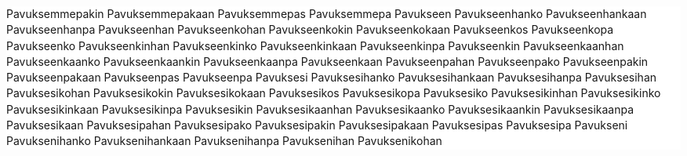 Pavuksemmepakin
Pavuksemmepakaan
Pavuksemmepas
Pavuksemmepa
Pavukseen
Pavukseenhanko
Pavukseenhankaan
Pavukseenhanpa
Pavukseenhan
Pavukseenkohan
Pavukseenkokin
Pavukseenkokaan
Pavukseenkos
Pavukseenkopa
Pavukseenko
Pavukseenkinhan
Pavukseenkinko
Pavukseenkinkaan
Pavukseenkinpa
Pavukseenkin
Pavukseenkaanhan
Pavukseenkaanko
Pavukseenkaankin
Pavukseenkaanpa
Pavukseenkaan
Pavukseenpahan
Pavukseenpako
Pavukseenpakin
Pavukseenpakaan
Pavukseenpas
Pavukseenpa
Pavuksesi
Pavuksesihanko
Pavuksesihankaan
Pavuksesihanpa
Pavuksesihan
Pavuksesikohan
Pavuksesikokin
Pavuksesikokaan
Pavuksesikos
Pavuksesikopa
Pavuksesiko
Pavuksesikinhan
Pavuksesikinko
Pavuksesikinkaan
Pavuksesikinpa
Pavuksesikin
Pavuksesikaanhan
Pavuksesikaanko
Pavuksesikaankin
Pavuksesikaanpa
Pavuksesikaan
Pavuksesipahan
Pavuksesipako
Pavuksesipakin
Pavuksesipakaan
Pavuksesipas
Pavuksesipa
Pavukseni
Pavuksenihanko
Pavuksenihankaan
Pavuksenihanpa
Pavuksenihan
Pavuksenikohan